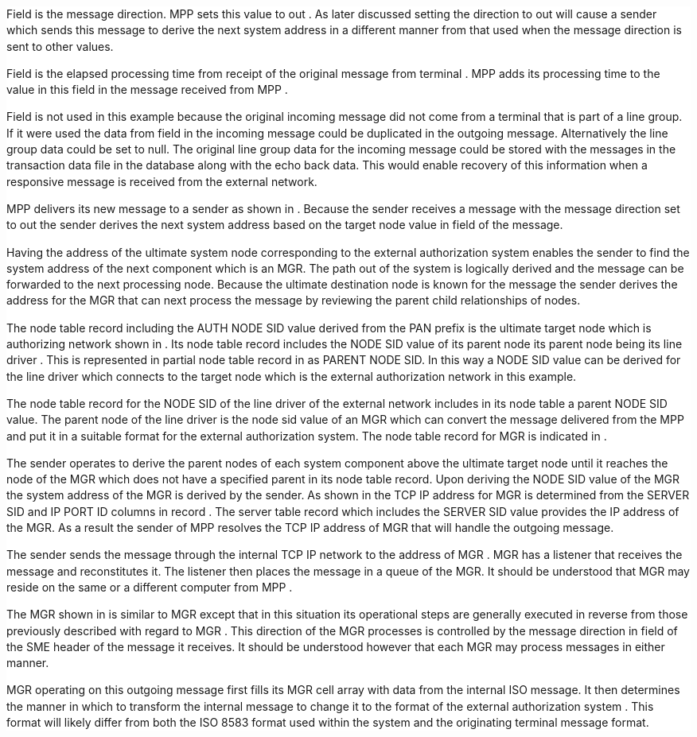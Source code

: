 Field is the message direction. MPP sets this value to out . As later discussed setting the direction to out will cause a sender which sends this message to derive the next system address in a different manner from that used when the message direction is sent to other values.

Field is the elapsed processing time from receipt of the original message from terminal . MPP adds its processing time to the value in this field in the message received from MPP .

Field is not used in this example because the original incoming message did not come from a terminal that is part of a line group. If it were used the data from field in the incoming message could be duplicated in the outgoing message. Alternatively the line group data could be set to null. The original line group data for the incoming message could be stored with the messages in the transaction data file in the database along with the echo back data. This would enable recovery of this information when a responsive message is received from the external network.

MPP delivers its new message to a sender as shown in . Because the sender receives a message with the message direction set to out the sender derives the next system address based on the target node value in field of the message.

Having the address of the ultimate system node corresponding to the external authorization system enables the sender to find the system address of the next component which is an MGR. The path out of the system is logically derived and the message can be forwarded to the next processing node. Because the ultimate destination node is known for the message the sender derives the address for the MGR that can next process the message by reviewing the parent child relationships of nodes.

The node table record including the AUTH NODE SID value derived from the PAN prefix is the ultimate target node which is authorizing network shown in . Its node table record includes the NODE SID value of its parent node its parent node being its line driver . This is represented in partial node table record in as PARENT NODE SID. In this way a NODE SID value can be derived for the line driver which connects to the target node which is the external authorization network in this example.

The node table record for the NODE SID of the line driver of the external network includes in its node table a parent NODE SID value. The parent node of the line driver is the node sid value of an MGR which can convert the message delivered from the MPP and put it in a suitable format for the external authorization system. The node table record for MGR is indicated in .

The sender operates to derive the parent nodes of each system component above the ultimate target node until it reaches the node of the MGR which does not have a specified parent in its node table record. Upon deriving the NODE SID value of the MGR the system address of the MGR is derived by the sender. As shown in the TCP IP address for MGR is determined from the SERVER SID and IP PORT ID columns in record . The server table record which includes the SERVER SID value provides the IP address of the MGR. As a result the sender of MPP resolves the TCP IP address of MGR that will handle the outgoing message.

The sender sends the message through the internal TCP IP network to the address of MGR . MGR has a listener that receives the message and reconstitutes it. The listener then places the message in a queue of the MGR. It should be understood that MGR may reside on the same or a different computer from MPP .

The MGR shown in is similar to MGR except that in this situation its operational steps are generally executed in reverse from those previously described with regard to MGR . This direction of the MGR processes is controlled by the message direction in field of the SME header of the message it receives. It should be understood however that each MGR may process messages in either manner.

MGR operating on this outgoing message first fills its MGR cell array with data from the internal ISO message. It then determines the manner in which to transform the internal message to change it to the format of the external authorization system . This format will likely differ from both the ISO 8583 format used within the system and the originating terminal message format.
